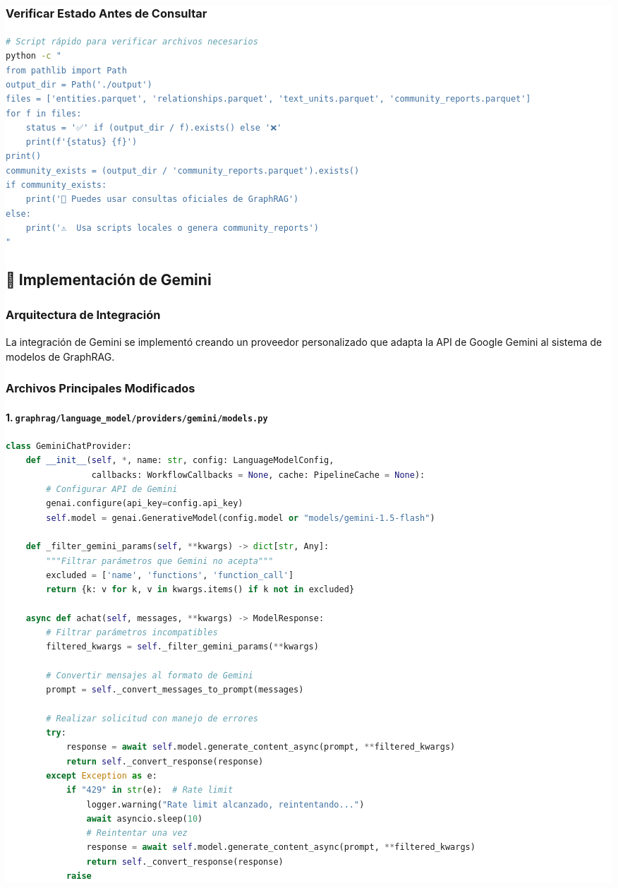 ### Verificar Estado Antes de Consultar
```bash
# Script rápido para verificar archivos necesarios
python -c "
from pathlib import Path
output_dir = Path('./output')
files = ['entities.parquet', 'relationships.parquet', 'text_units.parquet', 'community_reports.parquet']
for f in files:
    status = '✅' if (output_dir / f).exists() else '❌'
    print(f'{status} {f}')
print()
community_exists = (output_dir / 'community_reports.parquet').exists()
if community_exists:
    print('🎉 Puedes usar consultas oficiales de GraphRAG')
else:
    print('⚠️  Usa scripts locales o genera community_reports')
"
```

## 🧠 Implementación de Gemini

### Arquitectura de Integración

La integración de Gemini se implementó creando un proveedor personalizado que adapta la API de Google Gemini al sistema de modelos de GraphRAG.

### Archivos Principales Modificados

#### 1. `graphrag/language_model/providers/gemini/models.py`
```python
class GeminiChatProvider:
    def __init__(self, *, name: str, config: LanguageModelConfig, 
                 callbacks: WorkflowCallbacks = None, cache: PipelineCache = None):
        # Configurar API de Gemini
        genai.configure(api_key=config.api_key)
        self.model = genai.GenerativeModel(config.model or "models/gemini-1.5-flash")
        
    def _filter_gemini_params(self, **kwargs) -> dict[str, Any]:
        """Filtrar parámetros que Gemini no acepta"""
        excluded = ['name', 'functions', 'function_call']
        return {k: v for k, v in kwargs.items() if k not in excluded}
        
    async def achat(self, messages, **kwargs) -> ModelResponse:
        # Filtrar parámetros incompatibles
        filtered_kwargs = self._filter_gemini_params(**kwargs)
        
        # Convertir mensajes al formato de Gemini
        prompt = self._convert_messages_to_prompt(messages)
        
        # Realizar solicitud con manejo de errores
        try:
            response = await self.model.generate_content_async(prompt, **filtered_kwargs)
            return self._convert_response(response)
        except Exception as e:
            if "429" in str(e):  # Rate limit
                logger.warning("Rate limit alcanzado, reintentando...")
                await asyncio.sleep(10)
                # Reintentar una vez
                response = await self.model.generate_content_async(prompt, **filtered_kwargs)
                return self._convert_response(response)
            raise
```